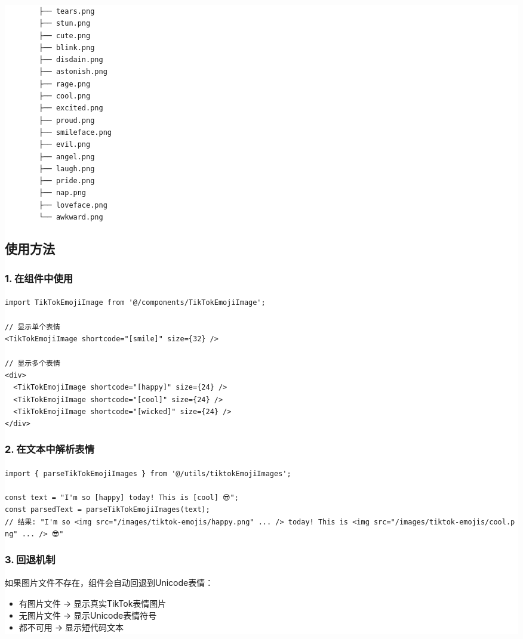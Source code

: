 ```
        ├── tears.png
        ├── stun.png
        ├── cute.png
        ├── blink.png
        ├── disdain.png
        ├── astonish.png
        ├── rage.png
        ├── cool.png
        ├── excited.png
        ├── proud.png
        ├── smileface.png
        ├── evil.png
        ├── angel.png
        ├── laugh.png
        ├── pride.png
        ├── nap.png
        ├── loveface.png
        └── awkward.png
```

## 使用方法

### 1. 在组件中使用
```tsx
import TikTokEmojiImage from '@/components/TikTokEmojiImage';

// 显示单个表情
<TikTokEmojiImage shortcode="[smile]" size={32} />

// 显示多个表情
<div>
  <TikTokEmojiImage shortcode="[happy]" size={24} />
  <TikTokEmojiImage shortcode="[cool]" size={24} />
  <TikTokEmojiImage shortcode="[wicked]" size={24} />
</div>
```

### 2. 在文本中解析表情
```tsx
import { parseTikTokEmojiImages } from '@/utils/tiktokEmojiImages';

const text = "I'm so [happy] today! This is [cool] 😎";
const parsedText = parseTikTokEmojiImages(text);
// 结果: "I'm so <img src="/images/tiktok-emojis/happy.png" ... /> today! This is <img src="/images/tiktok-emojis/cool.png" ... /> 😎"
```

### 3. 回退机制
如果图片文件不存在，组件会自动回退到Unicode表情：
- 有图片文件 → 显示真实TikTok表情图片
- 无图片文件 → 显示Unicode表情符号
- 都不可用 → 显示短代码文本
